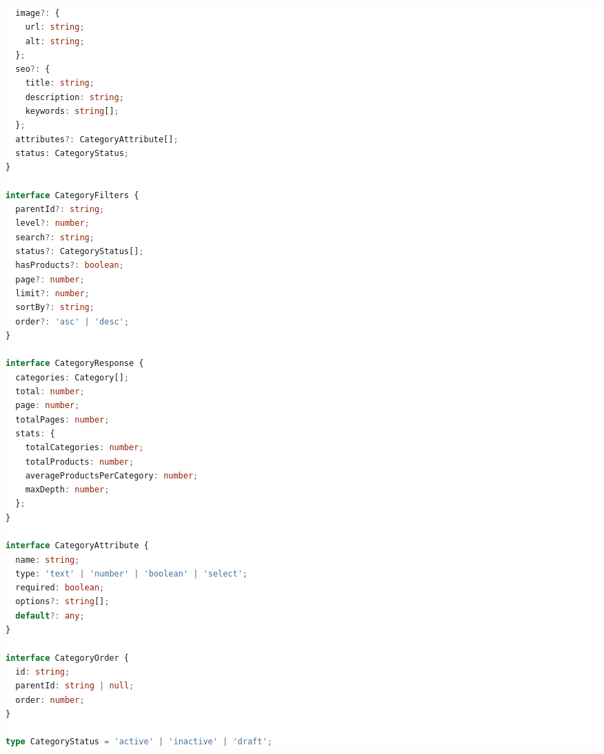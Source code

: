 ```typescript
  image?: {
    url: string;
    alt: string;
  };
  seo?: {
    title: string;
    description: string;
    keywords: string[];
  };
  attributes?: CategoryAttribute[];
  status: CategoryStatus;
}

interface CategoryFilters {
  parentId?: string;
  level?: number;
  search?: string;
  status?: CategoryStatus[];
  hasProducts?: boolean;
  page?: number;
  limit?: number;
  sortBy?: string;
  order?: 'asc' | 'desc';
}

interface CategoryResponse {
  categories: Category[];
  total: number;
  page: number;
  totalPages: number;
  stats: {
    totalCategories: number;
    totalProducts: number;
    averageProductsPerCategory: number;
    maxDepth: number;
  };
}

interface CategoryAttribute {
  name: string;
  type: 'text' | 'number' | 'boolean' | 'select';
  required: boolean;
  options?: string[];
  default?: any;
}

interface CategoryOrder {
  id: string;
  parentId: string | null;
  order: number;
}

type CategoryStatus = 'active' | 'inactive' | 'draft';
```
